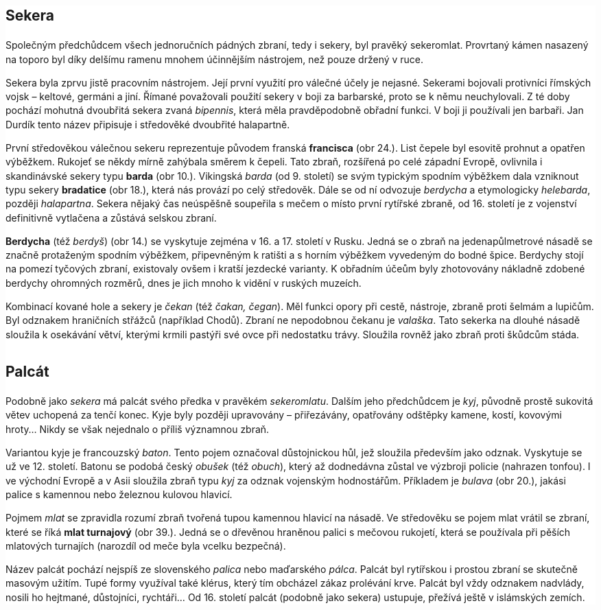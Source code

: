 ## Sekera  

Společným předchůdcem všech jednoručních pádných zbraní, tedy i sekery, byl pravěký sekeromlat. Provrtaný kámen nasazený na toporo byl díky delšímu ramenu mnohem účinnějším nástrojem, než pouze držený v ruce.

Sekera byla zprvu jistě pracovním nástrojem. Její první využití pro válečné účely je nejasné. Sekerami bojovali protivníci římských vojsk – keltové, germáni a jiní. Římané považovali použití sekery v boji za barbarské, proto se k němu neuchylovali. Z té doby pochází mohutná dvoubřitá sekera zvaná _bipennis_, která měla pravděpodobně obřadní funkci. V boji ji používali jen barbaři. Jan Durdík tento název připisuje i středověké dvoubřité halapartně.

První středověkou válečnou sekeru reprezentuje původem franská **francisca** (obr 24.). List čepele byl esovitě prohnut a opatřen výběžkem. Rukojeť se někdy mírně zahýbala směrem k čepeli. Tato zbraň, rozšířená po celé západní Evropě, ovlivnila i skandinávské sekery typu **barda** (obr 10.). Vikingská _barda_ (od 9\. století) se svým typickým spodním výběžkem dala vzniknout typu sekery **bradatice** (obr 18.), která nás provází po celý středověk. Dále se od ní odvozuje _berdycha_ a etymologicky _helebarda_, později _halapartna_. Sekera nějaký čas neúspěšně soupeřila s mečem o místo první rytířské zbraně, od 16\. století je z vojenství definitivně vytlačena a zůstává selskou zbraní.

**Berdycha** (též _berdyš_) (obr 14.) se vyskytuje zejména v 16\. a 17\. století v Rusku. Jedná se o zbraň na jedenapůlmetrové násadě se značně protaženým spodním výběžkem, připevněným k ratišti a s horním výběžkem vyvedeným do bodné špice. Berdychy stojí na pomezí tyčových zbraní, existovaly ovšem i kratší jezdecké varianty. K obřadním účeům byly zhotovovány nákladně zdobené berdychy ohromných rozměrů, dnes je jich mnoho k vidění v ruských muzeích.

Kombinací kované hole a sekery je _čekan_ (též _čakan, čegan_). Měl funkci opory při cestě, nástroje, zbraně proti šelmám a lupičům. Byl odznakem hraničních střážců (například Chodů). Zbraní ne nepodobnou čekanu je _valaška_. Tato sekerka na dlouhé násadě sloužila k osekávání větví, kterými krmili pastýři své ovce při nedostatku trávy. Sloužila rovněž jako zbraň proti škůdcům stáda.

## Palcát  

Podobně jako _sekera_ má palcát svého předka v pravěkém _sekeromlatu_. Dalším jeho předchůdcem je _kyj_, původně prostě sukovitá větev uchopená za tenčí konec. Kyje byly později upravovány – přiřezávány, opatřovány odštěpky kamene, kostí, kovovými hroty… Nikdy se však nejednalo o příliš významnou zbraň.

Variantou kyje je francouzský _baton_. Tento pojem označoval důstojnickou hůl, jež sloužila především jako odznak. Vyskytuje se už ve 12\. století. Batonu se podobá český _obušek_ (též _obuch_), který až dodnedávna zůstal ve výzbroji policie (nahrazen tonfou). I ve východní Evropě a v Asii sloužila zbraň typu _kyj_ za odznak vojenským hodnostářům. Příkladem je _bulava_ (obr 20.), jakási palice s kamennou nebo železnou kulovou hlavicí.

Pojmem _mlat_ se zpravidla rozumí zbraň tvořená tupou kamennou hlavicí na násadě. Ve středověku se pojem mlat vrátil se zbraní, které se říká **mlat turnajový** (obr 39.). Jedná se o dřevěnou hraněnou palici s mečovou rukojetí, která se používala při pěších mlatových turnajích (narozdíl od meče byla vcelku bezpečná).

Název palcát pochází nejspíš ze slovenského _palica_ nebo maďarského _pálca_. Palcát byl rytířskou i prostou zbraní se skutečně masovým užitím. Tupé formy využíval také klérus, který tím obcházel zákaz prolévání krve. Palcát byl vždy odznakem nadvlády, nosili ho hejtmané, důstojníci, rychtáři… Od 16\. století palcát (podobně jako sekera) ustupuje, přežívá ještě v islámských zemích.
